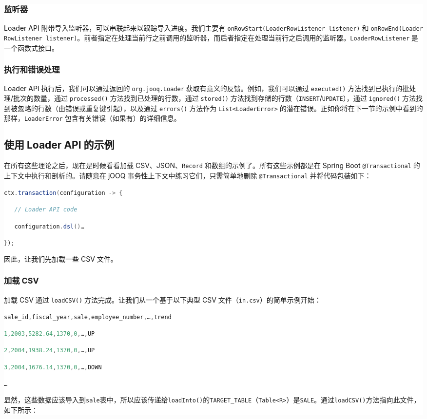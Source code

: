 ### 监听器

Loader API 附带导入监听器，可以串联起来以跟踪导入进度。我们主要有 `onRowStart(LoaderRowListener listener)` 和 `onRowEnd(LoaderRowListener listener)`。前者指定在处理当前行之前调用的监听器，而后者指定在处理当前行之后调用的监听器。`LoaderRowListener` 是一个函数式接口。

### 执行和错误处理

Loader API 执行后，我们可以通过返回的 `org.jooq.Loader` 获取有意义的反馈。例如，我们可以通过 `executed()` 方法找到已执行的批处理/批次的数量，通过 `processed()` 方法找到已处理的行数，通过 `stored()` 方法找到存储的行数（`INSERT`/`UPDATE`），通过 `ignored()` 方法找到被忽略的行数（由错误或重复键引起），以及通过 `errors()` 方法作为 `List<LoaderError>` 的潜在错误。正如你将在下一节的示例中看到的那样，`LoaderError` 包含有关错误（如果有）的详细信息。

## 使用 Loader API 的示例

在所有这些理论之后，现在是时候看看加载 CSV、JSON、`Record` 和数组的示例了。所有这些示例都是在 Spring Boot `@Transactional` 的上下文中执行和剖析的。请随意在 jOOQ 事务性上下文中练习它们，只需简单地删除 `@Transactional` 并将代码包装如下：

```java
ctx.transaction(configuration -> {
```

```java
   // Loader API code
```

```java
   configuration.dsl()…
```

```java
});
```

因此，让我们先加载一些 CSV 文件。

### 加载 CSV

加载 CSV 通过 `loadCSV()` 方法完成。让我们从一个基于以下典型 CSV 文件（`in.csv`）的简单示例开始：

```java
sale_id,fiscal_year,sale,employee_number,…,trend
```

```java
1,2003,5282.64,1370,0,…,UP
```

```java
2,2004,1938.24,1370,0,…,UP
```

```java
3,2004,1676.14,1370,0,…,DOWN
```

```java
…
```

显然，这些数据应该导入到`sale`表中，所以应该传递给`loadInto()`的`TARGET_TABLE`（`Table<R>`）是`SALE`。通过`loadCSV()`方法指向此文件，如下所示：

